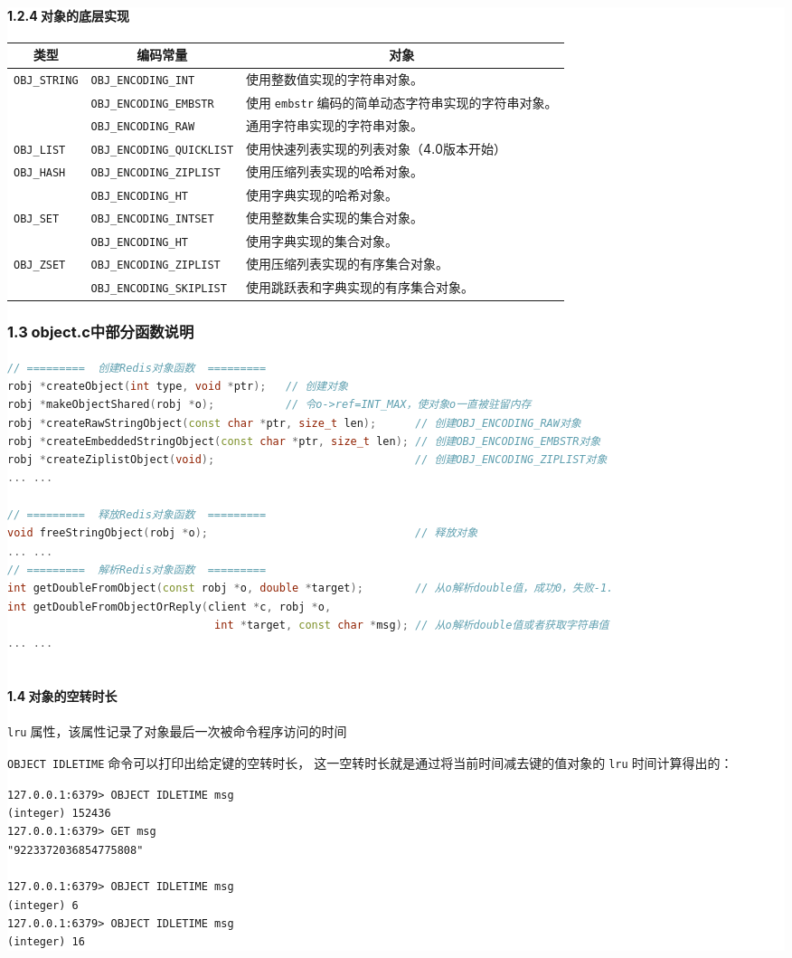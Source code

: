 

#### 1.2.4 对象的底层实现

| 类型         | 编码常量                 | 对象                                                 |
| ------------ | ------------------------ | ---------------------------------------------------- |
| `OBJ_STRING` | `OBJ_ENCODING_INT`       | 使用整数值实现的字符串对象。                         |
|              | `OBJ_ENCODING_EMBSTR`    | 使用 `embstr` 编码的简单动态字符串实现的字符串对象。 |
|              | `OBJ_ENCODING_RAW`       | 通用字符串实现的字符串对象。                         |
| `OBJ_LIST`   | `OBJ_ENCODING_QUICKLIST` | 使用快速列表实现的列表对象（4.0版本开始）            |
| `OBJ_HASH`   | `OBJ_ENCODING_ZIPLIST`   | 使用压缩列表实现的哈希对象。                         |
|              | `OBJ_ENCODING_HT`        | 使用字典实现的哈希对象。                             |
| `OBJ_SET`    | `OBJ_ENCODING_INTSET`    | 使用整数集合实现的集合对象。                         |
|              | `OBJ_ENCODING_HT`        | 使用字典实现的集合对象。                             |
| `OBJ_ZSET`   | `OBJ_ENCODING_ZIPLIST`   | 使用压缩列表实现的有序集合对象。                     |
|              | `OBJ_ENCODING_SKIPLIST`  | 使用跳跃表和字典实现的有序集合对象。                 |

### 1.3 object.c中部分函数说明

```cpp
// =========  创建Redis对象函数  =========
robj *createObject(int type, void *ptr);   // 创建对象
robj *makeObjectShared(robj *o);           // 令o->ref=INT_MAX，使对象o一直被驻留内存
robj *createRawStringObject(const char *ptr, size_t len);      // 创建OBJ_ENCODING_RAW对象
robj *createEmbeddedStringObject(const char *ptr, size_t len); // 创建OBJ_ENCODING_EMBSTR对象
robj *createZiplistObject(void);                               // 创建OBJ_ENCODING_ZIPLIST对象
... ...

// =========  释放Redis对象函数  =========
void freeStringObject(robj *o);                                // 释放对象
... ...
// =========  解析Redis对象函数  =========
int getDoubleFromObject(const robj *o, double *target);        // 从o解析double值，成功0，失败-1.
int getDoubleFromObjectOrReply(client *c, robj *o,
                                int *target, const char *msg); // 从o解析double值或者获取字符串值
... ...
    
```



#### 1.4 对象的空转时长

`lru` 属性，该属性记录了对象最后一次被命令程序访问的时间

`OBJECT IDLETIME` 命令可以打印出给定键的空转时长， 这一空转时长就是通过将当前时间减去键的值对象的 `lru` 时间计算得出的：

```
127.0.0.1:6379> OBJECT IDLETIME msg
(integer) 152436
127.0.0.1:6379> GET msg
"9223372036854775808"

127.0.0.1:6379> OBJECT IDLETIME msg
(integer) 6
127.0.0.1:6379> OBJECT IDLETIME msg
(integer) 16
```
